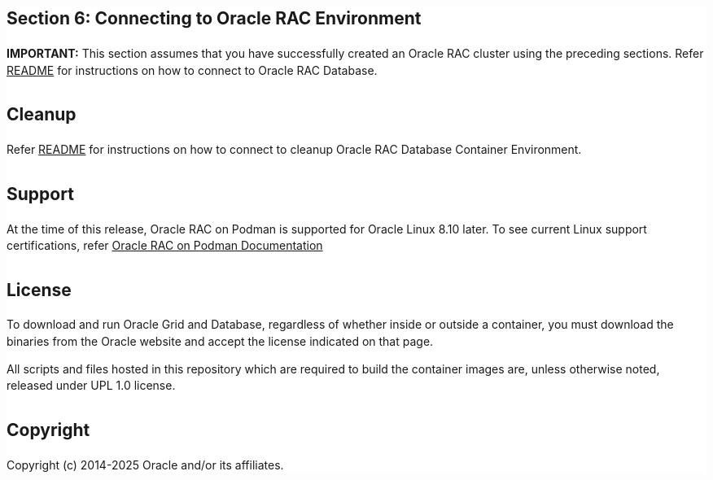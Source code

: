 ## Section 6: Connecting to Oracle RAC Environment

**IMPORTANT:** This section assumes that you have successfully created an Oracle RAC cluster using the preceding sections.
Refer [README](../../../docs/CONNECTING.md) for instructions on how to connect to Oracle RAC Database.

## Cleanup
Refer [README](../../../docs/CLEANUP.md) for instructions on how to connect to cleanup Oracle RAC Database Container Environment.

## Support

At the time of this release, Oracle RAC on Podman is supported for Oracle Linux 8.10 later. To see current Linux support certifications, refer [Oracle RAC on Podman Documentation](https://docs.oracle.com/en/database/oracle/oracle-database/21/install-and-upgrade.html)

## License

To download and run Oracle Grid and Database, regardless of whether inside or outside a container, you must download the binaries from the Oracle website and accept the license indicated on that page.

All scripts and files hosted in this repository which are required to build the container  images are, unless otherwise noted, released under UPL 1.0 license.

## Copyright

Copyright (c) 2014-2025 Oracle and/or its affiliates.